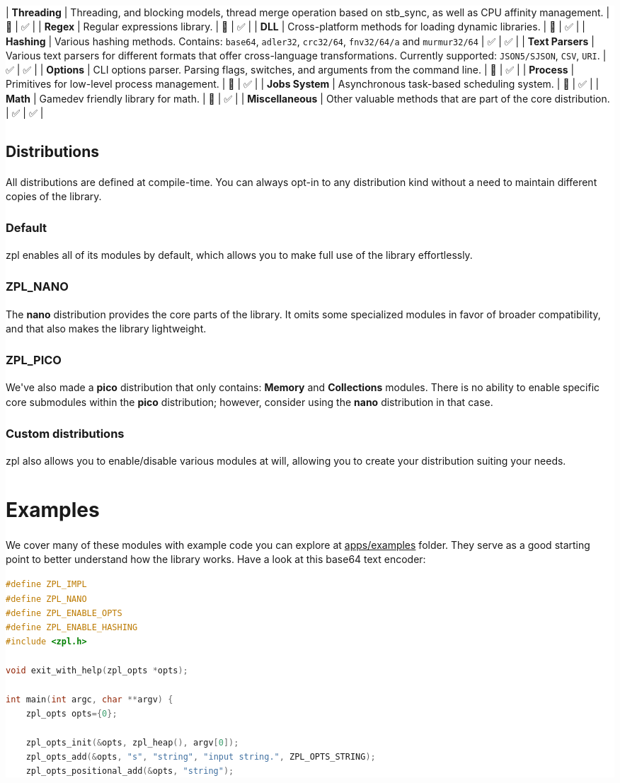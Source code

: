 | **Threading** | Threading, and blocking models, thread merge operation based on stb_sync, as well as CPU affinity management. | 🔴 | ✅ |
| **Regex** | Regular expressions library. | 🔴 | ✅ |
| **DLL** | Cross-platform methods for loading dynamic libraries. | 🔴 | ✅ |
| **Hashing** | Various hashing methods. Contains: `base64`, `adler32`, `crc32/64`, `fnv32/64/a` and `murmur32/64` | ✅ | ✅ |
| **Text Parsers** | Various text parsers for different formats that offer cross-language transformations. Currently supported: `JSON5/SJSON`, `CSV`, `URI`. | ✅ | ✅ |
| **Options** | CLI options parser. Parsing flags, switches, and arguments from the command line. | 🔴 | ✅ |
| **Process** | Primitives for low-level process management. | 🔴 | ✅ |
| **Jobs System** | Asynchronous task-based scheduling system. | 🔴 | ✅ |
| **Math** | Gamedev friendly library for math. | 🔴 | ✅ |
| **Miscellaneous** | Other valuable methods that are part of the core distribution. | ✅ | ✅ |

## Distributions

All distributions are defined at compile-time. You can always opt-in to any distribution kind without a need to maintain different copies of the library.

### Default

zpl enables all of its modules by default, which allows you to make full use of the library effortlessly.

### ZPL_NANO

The **nano** distribution provides the core parts of the library. It omits some specialized modules in favor of broader compatibility, and that also makes the library lightweight.

### ZPL_PICO
We've also made a **pico** distribution that only contains: **Memory** and **Collections** modules. There is no ability to enable specific core submodules within the **pico** distribution; however, consider using the **nano** distribution in that case.

### Custom distributions

zpl also allows you to enable/disable various modules at will, allowing you to create your distribution suiting your needs.

# Examples
We cover many of these modules with example code you can explore at [apps/examples](https://github.com/zpl-c/zpl/tree/master/code/apps/examples) folder. They serve as a good starting point to better understand how the library works. Have a look at this base64 text encoder:

```c
#define ZPL_IMPL
#define ZPL_NANO
#define ZPL_ENABLE_OPTS
#define ZPL_ENABLE_HASHING
#include <zpl.h>

void exit_with_help(zpl_opts *opts);

int main(int argc, char **argv) {
    zpl_opts opts={0};

    zpl_opts_init(&opts, zpl_heap(), argv[0]);
    zpl_opts_add(&opts, "s", "string", "input string.", ZPL_OPTS_STRING);
    zpl_opts_positional_add(&opts, "string");
```